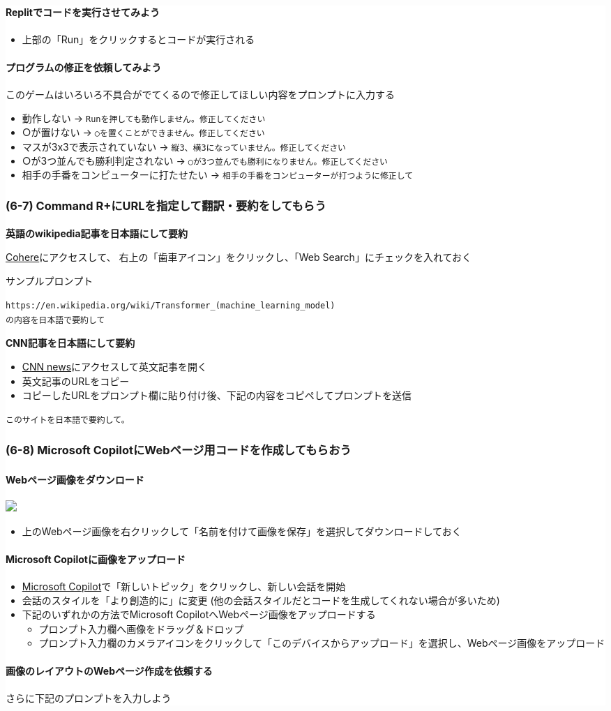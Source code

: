 #### Replitでコードを実行させてみよう

- 上部の「Run」をクリックするとコードが実行される

#### プログラムの修正を依頼してみよう

このゲームはいろいろ不具合がでてくるので修正してほしい内容をプロンプトに入力する

- 動作しない → `Runを押しても動作しません。修正してください`
- ○が置けない → `○を置くことができません。修正してください`
- マスが3x3で表示されていない → `縦3、横3になっていません。修正してください`
- ○が3つ並んでも勝利判定されない → `○が3つ並んでも勝利になりません。修正してください`
- 相手の手番をコンピューターに打たせたい → `相手の手番をコンピューターが打つように修正して`

### (6-7) Command R+にURLを指定して翻訳・要約をしてもらう

**英語のwikipedia記事を日本語にして要約**

[Cohere](https://dashboard.cohere.com/)にアクセスして、
右上の「歯車アイコン」をクリックし、「Web Search」にチェックを入れておく

サンプルプロンプト

```
https://en.wikipedia.org/wiki/Transformer_(machine_learning_model)
の内容を日本語で要約して
```

**CNN記事を日本語にして要約**

- [CNN news](https://edition.cnn.com/)にアクセスして英文記事を開く
- 英文記事のURLをコピー
- コピーしたURLをプロンプト欄に貼り付け後、下記の内容をコピペしてプロンプトを送信

```
このサイトを日本語で要約して。
```

### (6-8) Microsoft CopilotにWebページ用コードを作成してもらおう

#### Webページ画像をダウンロード

[<img src="webpage.png" width="30%">](webpage.png)

- 上のWebページ画像を右クリックして「名前を付けて画像を保存」を選択してダウンロードしておく

#### Microsoft Copilotに画像をアップロード

- [Microsoft Copilot](https://copilot.microsoft.com/)で「新しいトピック」をクリックし、新しい会話を開始
- 会話のスタイルを「より創造的に」に変更 (他の会話スタイルだとコードを生成してくれない場合が多いため)
- 下記のいずれかの方法でMicrosoft CopilotへWebページ画像をアップロードする
  - プロンプト入力欄へ画像をドラッグ＆ドロップ
  - プロンプト入力欄のカメラアイコンをクリックして「このデバイスからアップロード」を選択し、Webページ画像をアップロード

#### 画像のレイアウトのWebページ作成を依頼する

さらに下記のプロンプトを入力しよう
